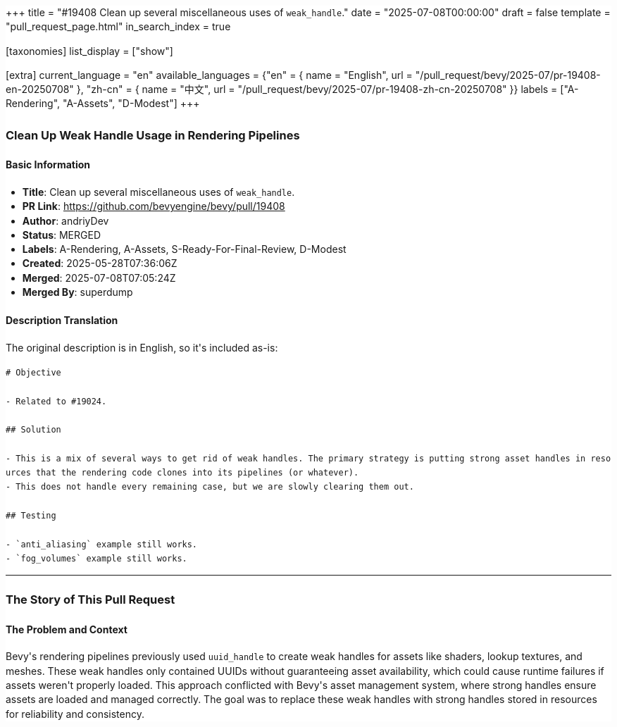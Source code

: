 +++
title = "#19408 Clean up several miscellaneous uses of `weak_handle`."
date = "2025-07-08T00:00:00"
draft = false
template = "pull_request_page.html"
in_search_index = true

[taxonomies]
list_display = ["show"]

[extra]
current_language = "en"
available_languages = {"en" = { name = "English", url = "/pull_request/bevy/2025-07/pr-19408-en-20250708" }, "zh-cn" = { name = "中文", url = "/pull_request/bevy/2025-07/pr-19408-zh-cn-20250708" }}
labels = ["A-Rendering", "A-Assets", "D-Modest"]
+++

### Clean Up Weak Handle Usage in Rendering Pipelines

#### Basic Information
- **Title**: Clean up several miscellaneous uses of `weak_handle`.
- **PR Link**: https://github.com/bevyengine/bevy/pull/19408
- **Author**: andriyDev
- **Status**: MERGED
- **Labels**: A-Rendering, A-Assets, S-Ready-For-Final-Review, D-Modest
- **Created**: 2025-05-28T07:36:06Z
- **Merged**: 2025-07-08T07:05:24Z
- **Merged By**: superdump

#### Description Translation
The original description is in English, so it's included as-is:
```
# Objective

- Related to #19024.

## Solution

- This is a mix of several ways to get rid of weak handles. The primary strategy is putting strong asset handles in resources that the rendering code clones into its pipelines (or whatever).
- This does not handle every remaining case, but we are slowly clearing them out.

## Testing

- `anti_aliasing` example still works.
- `fog_volumes` example still works.
```

---

### The Story of This Pull Request

#### The Problem and Context
Bevy's rendering pipelines previously used `uuid_handle` to create weak handles for assets like shaders, lookup textures, and meshes. These weak handles only contained UUIDs without guaranteeing asset availability, which could cause runtime failures if assets weren't properly loaded. This approach conflicted with Bevy's asset management system, where strong handles ensure assets are loaded and managed correctly. The goal was to replace these weak handles with strong handles stored in resources for reliability and consistency.

